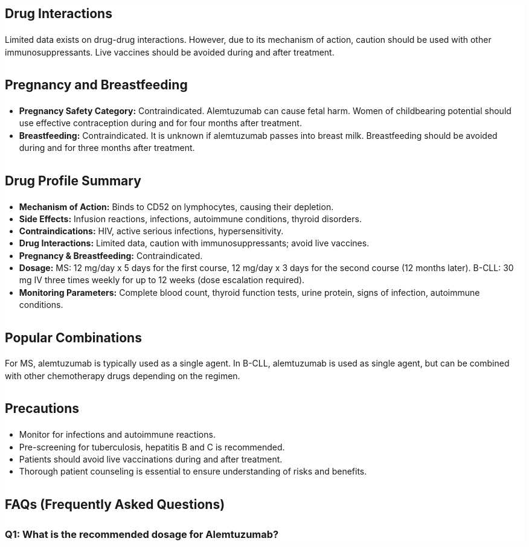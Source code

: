 

## **Drug Interactions**

Limited data exists on drug-drug interactions.  However, due to its mechanism of action, caution should be used with other immunosuppressants. Live vaccines should be avoided during and after treatment.



## **Pregnancy and Breastfeeding**

*   **Pregnancy Safety Category:** Contraindicated. Alemtuzumab can cause fetal harm. Women of childbearing potential should use effective contraception during and for four months after treatment.
*   **Breastfeeding:** Contraindicated. It is unknown if alemtuzumab passes into breast milk.  Breastfeeding should be avoided during and for three months after treatment.



## **Drug Profile Summary**

*   **Mechanism of Action:** Binds to CD52 on lymphocytes, causing their depletion.
*   **Side Effects:** Infusion reactions, infections, autoimmune conditions, thyroid disorders.
*   **Contraindications:** HIV, active serious infections, hypersensitivity.
*   **Drug Interactions:** Limited data, caution with immunosuppressants; avoid live vaccines.
*   **Pregnancy & Breastfeeding:** Contraindicated.
*   **Dosage:** MS: 12 mg/day x 5 days for the first course, 12 mg/day x 3 days for the second course (12 months later). B-CLL: 30 mg IV three times weekly for up to 12 weeks (dose escalation required).
*   **Monitoring Parameters:** Complete blood count, thyroid function tests, urine protein, signs of infection, autoimmune conditions.



## **Popular Combinations**

For MS, alemtuzumab is typically used as a single agent. In B-CLL, alemtuzumab is used as single agent, but can be combined with other chemotherapy drugs depending on the regimen.



## **Precautions**

*   Monitor for infections and autoimmune reactions.
*   Pre-screening for tuberculosis, hepatitis B and C is recommended.
*   Patients should avoid live vaccinations during and after treatment.
*   Thorough patient counseling is essential to ensure understanding of risks and benefits.




## **FAQs (Frequently Asked Questions)**

### **Q1: What is the recommended dosage for Alemtuzumab?**
